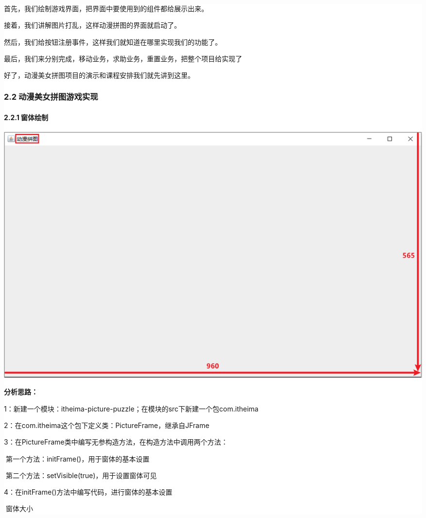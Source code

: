 首先，我们绘制游戏界面，把界面中要使用到的组件都给展示出来。

接着，我们讲解图片打乱，这样动漫拼图的界面就启动了。

然后，我们给按钮注册事件，这样我们就知道在哪里实现我们的功能了。

最后，我们来分别完成，移动业务，求助业务，重置业务，把整个项目给实现了

好了，动漫美女拼图项目的演示和课程安排我们就先讲到这里。

### 2.2 动漫美女拼图游戏实现

#### 2.2.1 窗体绘制

![1636611659842](imgs/1636611659842.png)

**分析思路：**

1：新建一个模块：itheima-picture-puzzle；在模块的src下新建一个包com.itheima

2：在com.itheima这个包下定义类：PictureFrame，继承自JFrame

3：在PictureFrame类中编写无参构造方法，在构造方法中调用两个方法：

​	第一个方法：initFrame()，用于窗体的基本设置

​	第二个方法：setVisible(true)，用于设置窗体可见

4：在initFrame()方法中编写代码，进行窗体的基本设置

​	窗体大小
